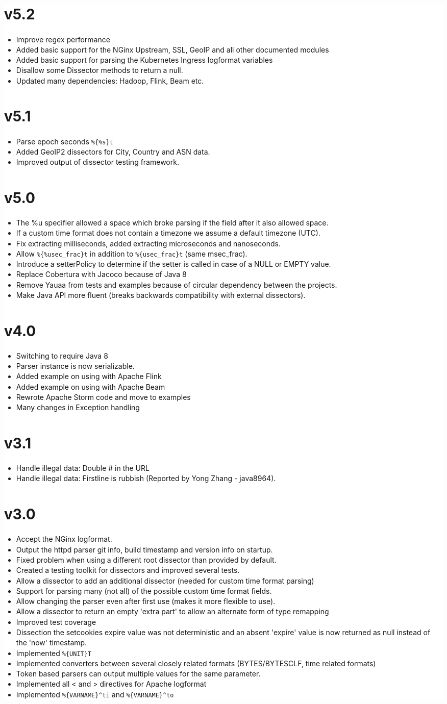 v5.2
===
- Improve regex performance
- Added basic support for the NGinx Upstream, SSL, GeoIP and all other documented modules
- Added basic support for parsing the Kubernetes Ingress logformat variables
- Disallow some Dissector methods to return a null.
- Updated many dependencies: Hadoop, Flink, Beam etc.

v5.1
===
- Parse epoch seconds `%{%s}t`
- Added GeoIP2 dissectors for City, Country and ASN data.
- Improved output of dissector testing framework.

v5.0
===
- The %u specifier allowed a space which broke parsing if the field after it also allowed space.
- If a custom time format does not contain a timezone we assume a default timezone (UTC).
- Fix extracting milliseconds, added extracting microseconds and nanoseconds.
- Allow `%{%usec_frac}t` in addition to `%{usec_frac}t` (same msec_frac).
- Introduce a setterPolicy to determine if the setter is called in case of a NULL or EMPTY value.
- Replace Cobertura with Jacoco because of Java 8
- Remove Yauaa from tests and examples because of circular dependency between the projects.
- Make Java API more fluent (breaks backwards compatibility with external dissectors).

v4.0
===
- Switching to require Java 8
- Parser instance is now serializable.
- Added example on using with Apache Flink
- Added example on using with Apache Beam
- Rewrote Apache Storm code and move to examples
- Many changes in Exception handling

v3.1
===
- Handle illegal data: Double # in the URL
- Handle illegal data: Firstline is rubbish (Reported by Yong Zhang - java8964).

v3.0
===
- Accept the NGinx logformat.
- Output the httpd parser git info, build timestamp and version info on startup.
- Fixed problem when using a different root dissector than provided by default.
- Created a testing toolkit for dissectors and improved several tests.
- Allow a dissector to add an additional dissector (needed for custom time format parsing)
- Support for parsing many (not all) of the possible custom time format fields.
- Allow changing the parser even after first use (makes it more flexible to use).
- Allow a dissector to return an empty 'extra part' to allow an alternate form of type remapping
- Improved test coverage
- Dissection the setcookies expire value was not deterministic and an absent 'expire' value is now returned as null instead of the 'now' timestamp.
- Implemented `%{UNIT}T`
- Implemented converters between several closely related formats (BYTES/BYTESCLF, time related formats)
- Token based parsers can output multiple values for the same parameter.
- Implemented all < and > directives for Apache logformat
- Implemented `%{VARNAME}^ti` and `%{VARNAME}^to`
